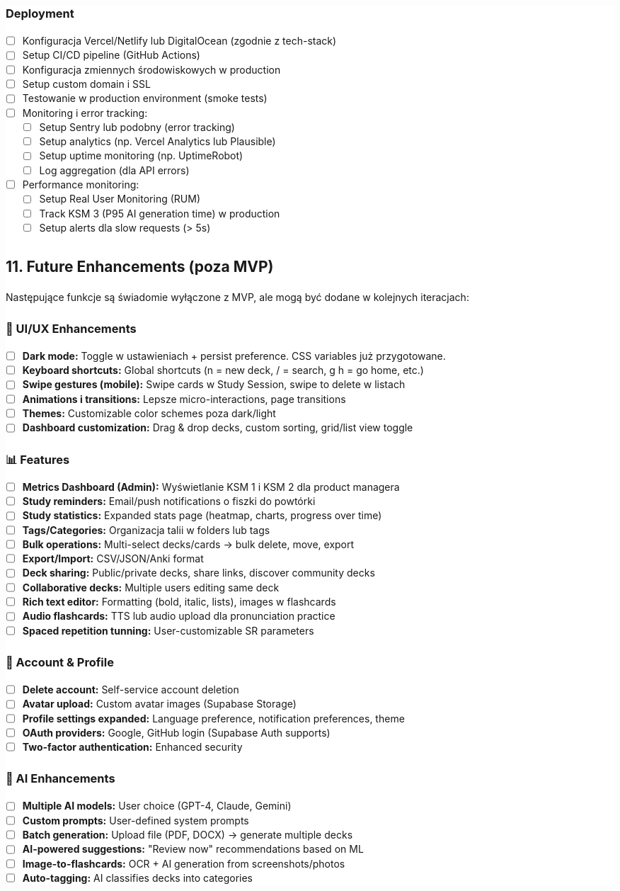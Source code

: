 ### Deployment
- [ ] Konfiguracja Vercel/Netlify lub DigitalOcean (zgodnie z tech-stack)
- [ ] Setup CI/CD pipeline (GitHub Actions)
- [ ] Konfiguracja zmiennych środowiskowych w production
- [ ] Setup custom domain i SSL
- [ ] Testowanie w production environment (smoke tests)
- [ ] Monitoring i error tracking:
  - [ ] Setup Sentry lub podobny (error tracking)
  - [ ] Setup analytics (np. Vercel Analytics lub Plausible)
  - [ ] Setup uptime monitoring (np. UptimeRobot)
  - [ ] Log aggregation (dla API errors)
- [ ] Performance monitoring:
  - [ ] Setup Real User Monitoring (RUM)
  - [ ] Track KSM 3 (P95 AI generation time) w production
  - [ ] Setup alerts dla slow requests (> 5s)

## 11. Future Enhancements (poza MVP)

Następujące funkcje są świadomie wyłączone z MVP, ale mogą być dodane w kolejnych iteracjach:

### 🎨 UI/UX Enhancements
- [ ] **Dark mode:** Toggle w ustawieniach + persist preference. CSS variables już przygotowane.
- [ ] **Keyboard shortcuts:** Global shortcuts (n = new deck, / = search, g h = go home, etc.)
- [ ] **Swipe gestures (mobile):** Swipe cards w Study Session, swipe to delete w listach
- [ ] **Animations i transitions:** Lepsze micro-interactions, page transitions
- [ ] **Themes:** Customizable color schemes poza dark/light
- [ ] **Dashboard customization:** Drag & drop decks, custom sorting, grid/list view toggle

### 📊 Features
- [ ] **Metrics Dashboard (Admin):** Wyświetlanie KSM 1 i KSM 2 dla product managera
- [ ] **Study reminders:** Email/push notifications o fiszki do powtórki
- [ ] **Study statistics:** Expanded stats page (heatmap, charts, progress over time)
- [ ] **Tags/Categories:** Organizacja talii w folders lub tags
- [ ] **Bulk operations:** Multi-select decks/cards → bulk delete, move, export
- [ ] **Export/Import:** CSV/JSON/Anki format
- [ ] **Deck sharing:** Public/private decks, share links, discover community decks
- [ ] **Collaborative decks:** Multiple users editing same deck
- [ ] **Rich text editor:** Formatting (bold, italic, lists), images w flashcards
- [ ] **Audio flashcards:** TTS lub audio upload dla pronunciation practice
- [ ] **Spaced repetition tunning:** User-customizable SR parameters

### 🔐 Account & Profile
- [ ] **Delete account:** Self-service account deletion
- [ ] **Avatar upload:** Custom avatar images (Supabase Storage)
- [ ] **Profile settings expanded:** Language preference, notification preferences, theme
- [ ] **OAuth providers:** Google, GitHub login (Supabase Auth supports)
- [ ] **Two-factor authentication:** Enhanced security

### 🧠 AI Enhancements
- [ ] **Multiple AI models:** User choice (GPT-4, Claude, Gemini)
- [ ] **Custom prompts:** User-defined system prompts
- [ ] **Batch generation:** Upload file (PDF, DOCX) → generate multiple decks
- [ ] **AI-powered suggestions:** "Review now" recommendations based on ML
- [ ] **Image-to-flashcards:** OCR + AI generation from screenshots/photos
- [ ] **Auto-tagging:** AI classifies decks into categories

